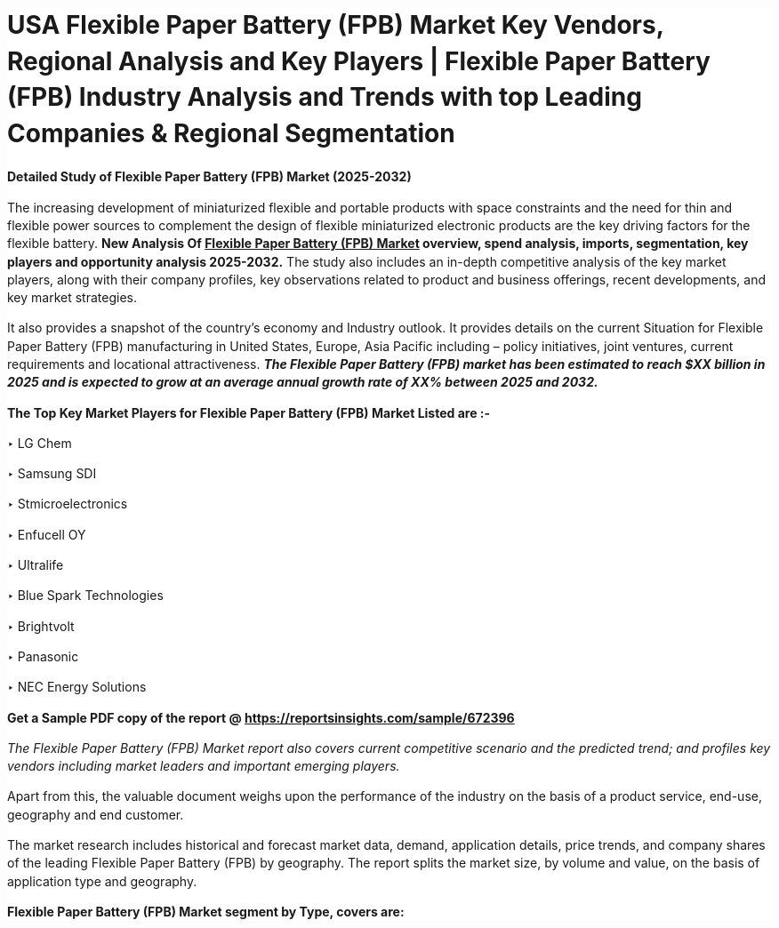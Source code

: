 # USA Flexible Paper Battery (FPB) Market Key Vendors, Regional Analysis and Key Players | Flexible Paper Battery (FPB) Industry Analysis and Trends with top Leading Companies & Regional Segmentation

<strong>Detailed Study of Flexible Paper Battery (FPB) Market (2025-2032)</strong>

The increasing development of miniaturized flexible and portable products with space constraints and the need for thin and flexible power sources to complement the design of flexible miniaturized electronic products are the key driving factors for the flexible battery. <strong>New Analysis Of <a href=https://www.reportsinsights.com/sample/672396>Flexible Paper Battery (FPB) Market</a> overview, spend analysis, imports, segmentation, key players and opportunity analysis 2025-2032.</strong> The study also includes an in-depth competitive analysis of the key market players, along with their company profiles, key observations related to product and business offerings, recent developments, and key market strategies.

It also provides a snapshot of the country’s economy and Industry outlook. It provides details on the current Situation for Flexible Paper Battery (FPB) manufacturing in United States, Europe, Asia Pacific including – policy initiatives, joint ventures, current requirements and locational attractiveness. <strong><em>The Flexible Paper Battery (FPB) market has been estimated to reach $XX billion in 2025 and is expected to grow at an average annual growth rate of XX% between 2025 and 2032.</em></strong>

<strong>The Top Key Market Players for Flexible Paper Battery (FPB) Market Listed are :-</strong> 

‣ LG Chem

‣ Samsung SDI

‣ Stmicroelectronics

‣ Enfucell OY

‣ Ultralife

‣ Blue Spark Technologies

‣ Brightvolt

‣ Panasonic

‣ NEC Energy Solutions

<strong>Get a Sample PDF copy of the report @ <a href=https://reportsinsights.com/sample/672396>https://reportsinsights.com/sample/672396</a></strong>

<em>The Flexible Paper Battery (FPB) Market report also covers current competitive scenario and the predicted trend; and profiles key vendors including market leaders and important emerging players.</em>

Apart from this, the valuable document weighs upon the performance of the industry on the basis of a product service, end-use, geography and end customer.

The market research includes historical and forecast market data, demand, application details, price trends, and company shares of the leading Flexible Paper Battery (FPB) by geography. The report splits the market size, by volume and value, on the basis of application type and geography.

<strong>Flexible Paper Battery (FPB) Market segment by Type, covers are:</strong>
